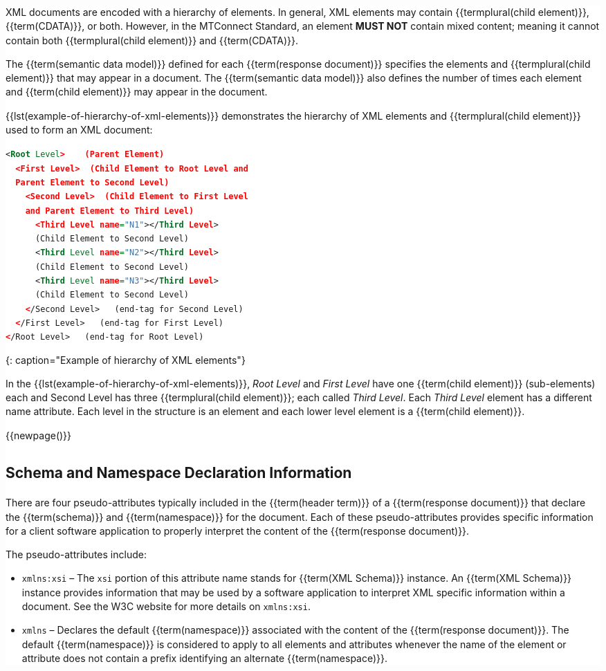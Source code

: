 
XML documents are encoded with a hierarchy of elements.  In general, XML elements may contain {{termplural(child element)}}, {{term(CDATA)}}, or both.  However, in the MTConnect Standard, an element **MUST NOT** contain mixed content; meaning it cannot contain both {{termplural(child element)}} and {{term(CDATA)}}. 

The {{term(semantic data model)}} defined for each {{term(response document)}} specifies the elements and {{termplural(child element)}} that may appear in a document.  The {{term(semantic data model)}} also defines the number of times each element and {{term(child element)}} may appear in the document.

{{lst(example-of-hierarchy-of-xml-elements)}} demonstrates the hierarchy of XML elements and {{termplural(child element)}} used to form an XML document:

~~~~xml
<Root Level>    (Parent Element)
  <First Level>  (Child Element to Root Level and 
  Parent Element to Second Level)
    <Second Level>  (Child Element to First Level
    and Parent Element to Third Level)
      <Third Level name="N1"></Third Level>  
      (Child Element to Second Level)
      <Third Level name="N2"></Third Level>  
      (Child Element to Second Level)
      <Third Level name="N3"></Third Level>  
      (Child Element to Second Level)
    </Second Level>   (end-tag for Second Level)
  </First Level>   (end-tag for First Level)
</Root Level>   (end-tag for Root Level)
~~~~
{: caption="Example of hierarchy of XML elements"}


In the {{lst(example-of-hierarchy-of-xml-elements)}}, *Root Level* and *First Level* have one {{term(child element)}} (sub-elements) each and Second Level has three {{termplural(child element)}}; each called *Third Level*.  Each *Third Level* element has a different name attribute.  Each level in the structure is an element and each lower level element is a {{term(child element)}}.

{{newpage()}}

## Schema and Namespace Declaration Information

There are four pseudo-attributes typically included in the {{term(header term)}} of a {{term(response document)}} that declare the {{term(schema)}} and {{term(namespace)}} for the document.  Each of these pseudo-attributes provides specific information for a client software application to properly interpret the content of the {{term(response document)}}.

The pseudo-attributes include:

* `xmlns:xsi` – The `xsi` portion of this attribute name stands for {{term(XML Schema)}} instance.  An {{term(XML Schema)}} instance provides information that may be used by a software application to interpret XML specific information within a document.  See the W3C website for more details on `xmlns:xsi`.

* `xmlns` – Declares the default {{term(namespace)}} associated with the content of the {{term(response document)}}.  The default {{term(namespace)}} is considered to apply to all elements and attributes whenever the name of the element or attribute does not contain a prefix identifying an alternate {{term(namespace)}}.
